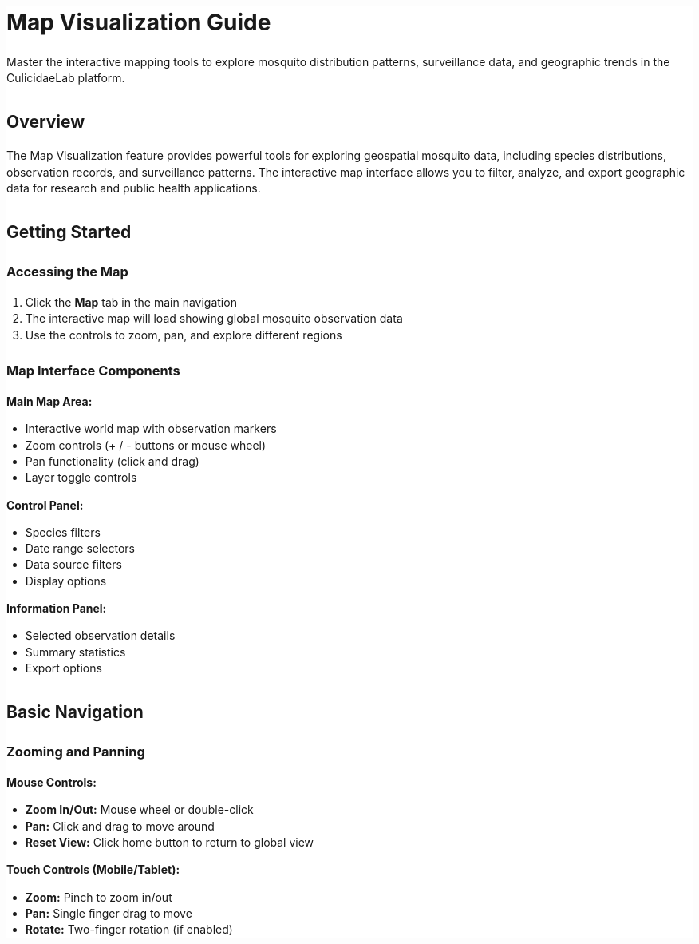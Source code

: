 # Map Visualization Guide

Master the interactive mapping tools to explore mosquito distribution patterns, surveillance data, and geographic trends in the CulicidaeLab platform.

## Overview

The Map Visualization feature provides powerful tools for exploring geospatial mosquito data, including species distributions, observation records, and surveillance patterns. The interactive map interface allows you to filter, analyze, and export geographic data for research and public health applications.

## Getting Started

### Accessing the Map

1. Click the **Map** tab in the main navigation
2. The interactive map will load showing global mosquito observation data
3. Use the controls to zoom, pan, and explore different regions

### Map Interface Components

**Main Map Area:**
- Interactive world map with observation markers
- Zoom controls (+ / - buttons or mouse wheel)
- Pan functionality (click and drag)
- Layer toggle controls

**Control Panel:**
- Species filters
- Date range selectors
- Data source filters
- Display options

**Information Panel:**
- Selected observation details
- Summary statistics
- Export options

## Basic Navigation

### Zooming and Panning

**Mouse Controls:**
- **Zoom In/Out:** Mouse wheel or double-click
- **Pan:** Click and drag to move around
- **Reset View:** Click home button to return to global view

**Touch Controls (Mobile/Tablet):**
- **Zoom:** Pinch to zoom in/out
- **Pan:** Single finger drag to move
- **Rotate:** Two-finger rotation (if enabled)
